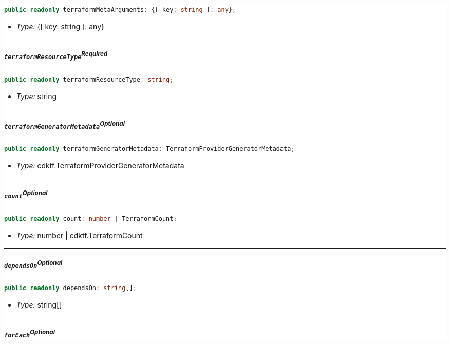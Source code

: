 ```typescript
public readonly terraformMetaArguments: {[ key: string ]: any};
```

- *Type:* {[ key: string ]: any}

---

##### `terraformResourceType`<sup>Required</sup> <a name="terraformResourceType" id="@cdktf/provider-azuread.dataAzureadGroups.DataAzureadGroups.property.terraformResourceType"></a>

```typescript
public readonly terraformResourceType: string;
```

- *Type:* string

---

##### `terraformGeneratorMetadata`<sup>Optional</sup> <a name="terraformGeneratorMetadata" id="@cdktf/provider-azuread.dataAzureadGroups.DataAzureadGroups.property.terraformGeneratorMetadata"></a>

```typescript
public readonly terraformGeneratorMetadata: TerraformProviderGeneratorMetadata;
```

- *Type:* cdktf.TerraformProviderGeneratorMetadata

---

##### `count`<sup>Optional</sup> <a name="count" id="@cdktf/provider-azuread.dataAzureadGroups.DataAzureadGroups.property.count"></a>

```typescript
public readonly count: number | TerraformCount;
```

- *Type:* number | cdktf.TerraformCount

---

##### `dependsOn`<sup>Optional</sup> <a name="dependsOn" id="@cdktf/provider-azuread.dataAzureadGroups.DataAzureadGroups.property.dependsOn"></a>

```typescript
public readonly dependsOn: string[];
```

- *Type:* string[]

---

##### `forEach`<sup>Optional</sup> <a name="forEach" id="@cdktf/provider-azuread.dataAzureadGroups.DataAzureadGroups.property.forEach"></a>
